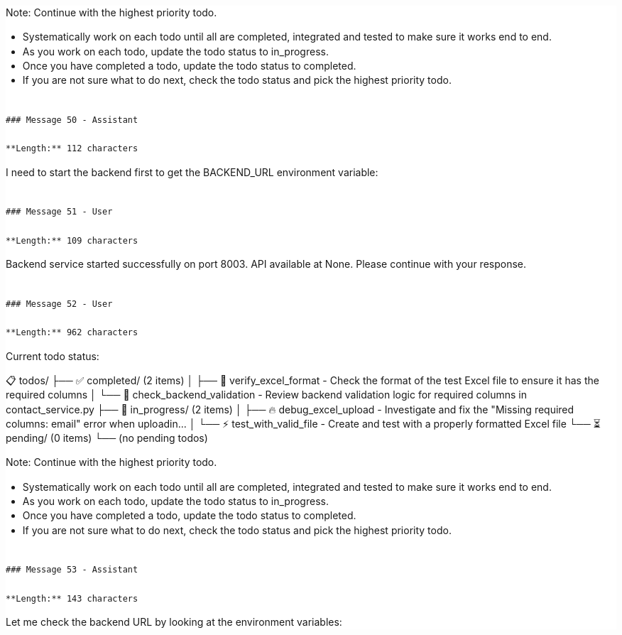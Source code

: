 
Note: Continue with the highest priority todo. 
- Systematically work on each todo until all are completed, integrated and tested to make sure it works end to end. 
- As you work on each todo, update the todo status to in_progress. 
- Once you have completed a todo, update the todo status to completed.
- If you are not sure what to do next, check the todo status and pick the highest priority todo.
```

### Message 50 - Assistant

**Length:** 112 characters

```
I need to start the backend first to get the BACKEND_URL environment variable:

<action type="start_backend"/>


```

### Message 51 - User

**Length:** 109 characters

```
Backend service started successfully on port 8003. API available at None. Please continue with your response.
```

### Message 52 - User

**Length:** 962 characters

```

Current todo status:

📋 todos/
├── ✅ completed/ (2 items)
│   ├── 📝 verify_excel_format - Check the format of the test Excel file to ensure it has the required columns
│   └── 📝 check_backend_validation - Review backend validation logic for required columns in contact_service.py
├── 🔄 in_progress/ (2 items)
│   ├── 🔥 debug_excel_upload - Investigate and fix the "Missing required columns: email" error when uploadin...
│   └── ⚡ test_with_valid_file - Create and test with a properly formatted Excel file
└── ⏳ pending/ (0 items)
    └── (no pending todos)


Note: Continue with the highest priority todo. 
- Systematically work on each todo until all are completed, integrated and tested to make sure it works end to end. 
- As you work on each todo, update the todo status to in_progress. 
- Once you have completed a todo, update the todo status to completed.
- If you are not sure what to do next, check the todo status and pick the highest priority todo.
```

### Message 53 - Assistant

**Length:** 143 characters

```
Let me check the backend URL by looking at the environment variables:
